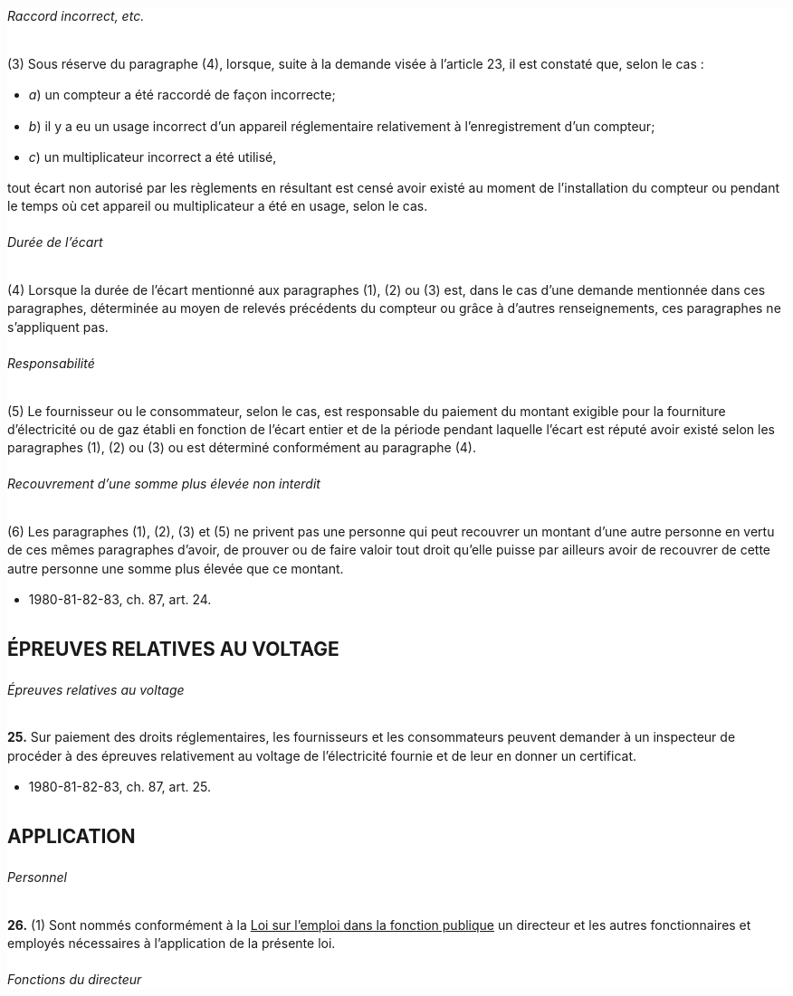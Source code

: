 ###### Raccord incorrect, etc.

(3) Sous réserve du paragraphe (4), lorsque, suite à la demande visée à l’article 23, il est constaté que, selon le cas :

  * _a_) un compteur a été raccordé de façon incorrecte;

  * _b_) il y a eu un usage incorrect d’un appareil réglementaire relativement à l’enregistrement d’un compteur;

  * _c_) un multiplicateur incorrect a été utilisé,

tout écart non autorisé par les règlements en résultant est censé avoir existé au moment de l’installation du compteur ou pendant le temps où cet appareil ou multiplicateur a été en usage, selon le cas.

###### Durée de l’écart

(4) Lorsque la durée de l’écart mentionné aux paragraphes (1), (2) ou (3) est, dans le cas d’une demande mentionnée dans ces paragraphes, déterminée au moyen de relevés précédents du compteur ou grâce à d’autres renseignements, ces paragraphes ne s’appliquent pas.

###### Responsabilité

(5) Le fournisseur ou le consommateur, selon le cas, est responsable du paiement du montant exigible pour la fourniture d’électricité ou de gaz établi en fonction de l’écart entier et de la période pendant laquelle l’écart est réputé avoir existé selon les paragraphes (1), (2) ou (3) ou est déterminé conformément au paragraphe (4).

###### Recouvrement d’une somme plus élevée non interdit

(6) Les paragraphes (1), (2), (3) et (5) ne privent pas une personne qui peut recouvrer un montant d’une autre personne en vertu de ces mêmes paragraphes d’avoir, de prouver ou de faire valoir tout droit qu’elle puisse par ailleurs avoir de recouvrer de cette autre personne une somme plus élevée que ce montant.

  * 1980-81-82-83, ch. 87, art. 24.

## ÉPREUVES RELATIVES AU VOLTAGE

###### Épreuves relatives au voltage

**25.** Sur paiement des droits réglementaires, les fournisseurs et les consommateurs peuvent demander à un inspecteur de procéder à des épreuves relativement au voltage de l’électricité fournie et de leur en donner un certificat.

  * 1980-81-82-83, ch. 87, art. 25.

## APPLICATION

###### Personnel

**26.** (1) Sont nommés conformément à la [Loi sur l’emploi dans la fonction publique](/canada/fra/lois/P/P-33.01.md) un directeur et les autres fonctionnaires et employés nécessaires à l’application de la présente loi.

###### Fonctions du directeur

